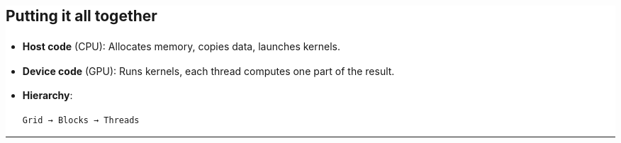 
## **Putting it all together**

* **Host code** (CPU): Allocates memory, copies data, launches kernels.
* **Device code** (GPU): Runs kernels, each thread computes one part of the result.
* **Hierarchy**:

  ```
  Grid → Blocks → Threads
  ```

---



